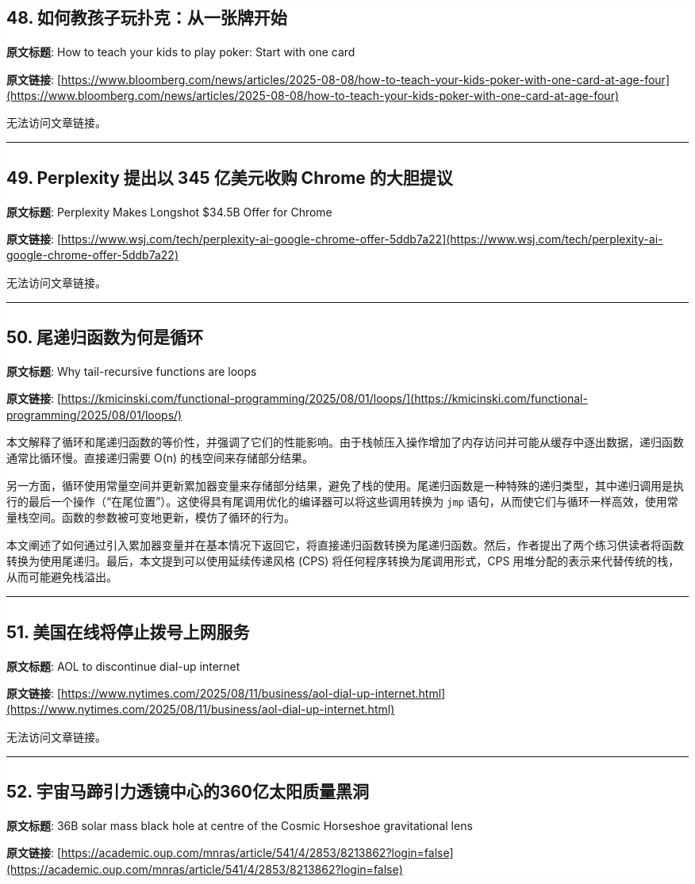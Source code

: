 ## 48. 如何教孩子玩扑克：从一张牌开始

**原文标题**: How to teach your kids to play poker: Start with one card

**原文链接**: [https://www.bloomberg.com/news/articles/2025-08-08/how-to-teach-your-kids-poker-with-one-card-at-age-four](https://www.bloomberg.com/news/articles/2025-08-08/how-to-teach-your-kids-poker-with-one-card-at-age-four)

无法访问文章链接。

---

## 49. Perplexity 提出以 345 亿美元收购 Chrome 的大胆提议

**原文标题**: Perplexity Makes Longshot $34.5B Offer for Chrome

**原文链接**: [https://www.wsj.com/tech/perplexity-ai-google-chrome-offer-5ddb7a22](https://www.wsj.com/tech/perplexity-ai-google-chrome-offer-5ddb7a22)

无法访问文章链接。

---

## 50. 尾递归函数为何是循环

**原文标题**: Why tail-recursive functions are loops

**原文链接**: [https://kmicinski.com/functional-programming/2025/08/01/loops/](https://kmicinski.com/functional-programming/2025/08/01/loops/)

本文解释了循环和尾递归函数的等价性，并强调了它们的性能影响。由于栈帧压入操作增加了内存访问并可能从缓存中逐出数据，递归函数通常比循环慢。直接递归需要 O(n) 的栈空间来存储部分结果。

另一方面，循环使用常量空间并更新累加器变量来存储部分结果，避免了栈的使用。尾递归函数是一种特殊的递归类型，其中递归调用是执行的最后一个操作（“在尾位置”）。这使得具有尾调用优化的编译器可以将这些调用转换为 `jmp` 语句，从而使它们与循环一样高效，使用常量栈空间。函数的参数被可变地更新，模仿了循环的行为。

本文阐述了如何通过引入累加器变量并在基本情况下返回它，将直接递归函数转换为尾递归函数。然后，作者提出了两个练习供读者将函数转换为使用尾递归。最后，本文提到可以使用延续传递风格 (CPS) 将任何程序转换为尾调用形式，CPS 用堆分配的表示来代替传统的栈，从而可能避免栈溢出。

---

## 51. 美国在线将停止拨号上网服务

**原文标题**: AOL to discontinue dial-up internet

**原文链接**: [https://www.nytimes.com/2025/08/11/business/aol-dial-up-internet.html](https://www.nytimes.com/2025/08/11/business/aol-dial-up-internet.html)

无法访问文章链接。

---

## 52. 宇宙马蹄引力透镜中心的360亿太阳质量黑洞

**原文标题**: 36B solar mass black hole at centre of the Cosmic Horseshoe gravitational lens

**原文链接**: [https://academic.oup.com/mnras/article/541/4/2853/8213862?login=false](https://academic.oup.com/mnras/article/541/4/2853/8213862?login=false)

